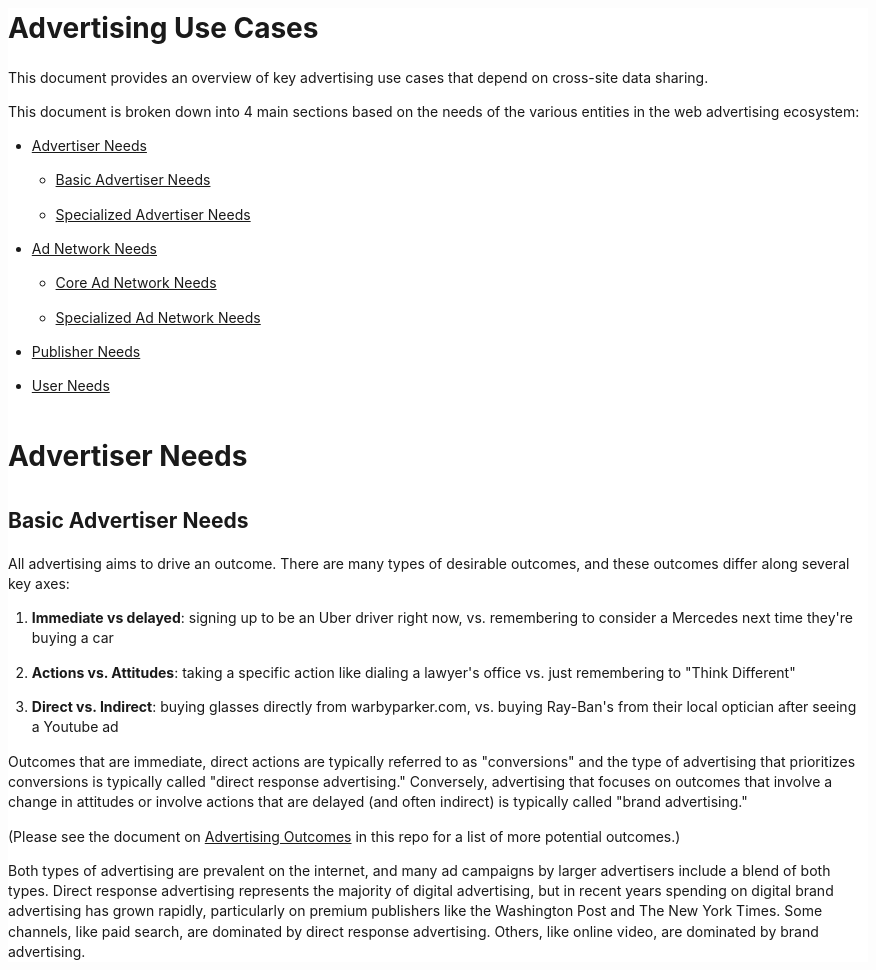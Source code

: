 # Advertising Use Cases

This document provides an overview of key advertising use cases that depend on
cross-site data sharing.

This document is broken down into 4 main sections based on the needs of the
various entities in the web advertising ecosystem:

-   [Advertiser Needs](#advertiser-needs)

    -   [Basic Advertiser Needs](#basic-advertiser-needs)

    -   [Specialized Advertiser Needs](#specialized-advertiser-needs)

-   [Ad Network Needs](#ad-network-needs)

    -   [Core Ad Network Needs](#core-ad-network-needs)

    -   [Specialized Ad Network Needs](#specialized-ad-network-needs)

-   [Publisher Needs](#publisher-needs)

-   [User Needs](#user-needs)

# Advertiser Needs

## Basic Advertiser Needs

All advertising aims to drive an outcome. There are many types of desirable
outcomes, and these outcomes differ along several key axes:

1.  **Immediate vs delayed**: signing up to be an Uber driver right now, vs.
    remembering to consider a Mercedes next time they're buying a car

2.  **Actions vs. Attitudes**: taking a specific action like dialing a lawyer's
    office vs. just remembering to "Think Different"

3.  **Direct vs. Indirect**: buying glasses directly from warbyparker.com, vs.
    buying Ray-Ban's from their local optician after seeing a Youtube ad

Outcomes that are immediate, direct actions are typically referred to as
"conversions" and the type of advertising that prioritizes conversions is
typically called "direct response advertising." Conversely, advertising that
focuses on outcomes that involve a change in attitudes or involve actions that
are delayed (and often indirect) is typically called "brand advertising."

(Please see the document on [Advertising Outcomes](advertising-outcomes.md) in
this repo for a list of more potential outcomes.)

Both types of advertising are prevalent on the internet, and many ad campaigns
by larger advertisers include a blend of both types. Direct response advertising
represents the majority of digital advertising, but in recent years spending on
digital brand advertising has grown rapidly, particularly on premium publishers
like the Washington Post and The New York Times. Some channels, like paid
search, are dominated by direct response advertising. Others, like online video,
are dominated by brand advertising.
